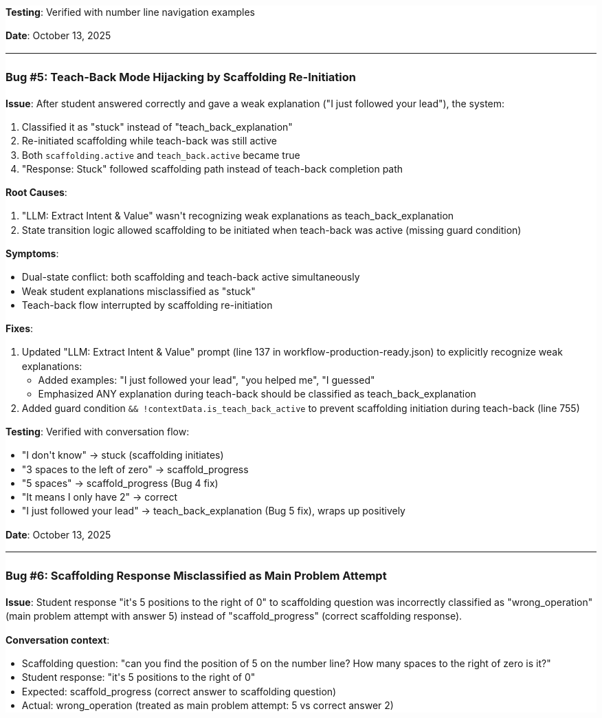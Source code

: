 **Testing**: Verified with number line navigation examples

**Date**: October 13, 2025

---

### Bug #5: Teach-Back Mode Hijacking by Scaffolding Re-Initiation

**Issue**: After student answered correctly and gave a weak explanation ("I just followed your lead"), the system:
1. Classified it as "stuck" instead of "teach_back_explanation"
2. Re-initiated scaffolding while teach-back was still active
3. Both `scaffolding.active` and `teach_back.active` became true
4. "Response: Stuck" followed scaffolding path instead of teach-back completion path

**Root Causes**:
1. "LLM: Extract Intent & Value" wasn't recognizing weak explanations as teach_back_explanation
2. State transition logic allowed scaffolding to be initiated when teach-back was active (missing guard condition)

**Symptoms**:
- Dual-state conflict: both scaffolding and teach-back active simultaneously
- Weak student explanations misclassified as "stuck"
- Teach-back flow interrupted by scaffolding re-initiation

**Fixes**:
1. Updated "LLM: Extract Intent & Value" prompt (line 137 in workflow-production-ready.json) to explicitly recognize weak explanations:
   - Added examples: "I just followed your lead", "you helped me", "I guessed"
   - Emphasized ANY explanation during teach-back should be classified as teach_back_explanation
2. Added guard condition `&& !contextData.is_teach_back_active` to prevent scaffolding initiation during teach-back (line 755)

**Testing**: Verified with conversation flow:
- "I don't know" → stuck (scaffolding initiates)
- "3 spaces to the left of zero" → scaffold_progress
- "5 spaces" → scaffold_progress (Bug 4 fix)
- "It means I only have 2" → correct
- "I just followed your lead" → teach_back_explanation (Bug 5 fix), wraps up positively

**Date**: October 13, 2025

---

### Bug #6: Scaffolding Response Misclassified as Main Problem Attempt

**Issue**: Student response "it's 5 positions to the right of 0" to scaffolding question was incorrectly classified as "wrong_operation" (main problem attempt with answer 5) instead of "scaffold_progress" (correct scaffolding response).

**Conversation context**:
- Scaffolding question: "can you find the position of 5 on the number line? How many spaces to the right of zero is it?"
- Student response: "it's 5 positions to the right of 0"
- Expected: scaffold_progress (correct answer to scaffolding question)
- Actual: wrong_operation (treated as main problem attempt: 5 vs correct answer 2)
